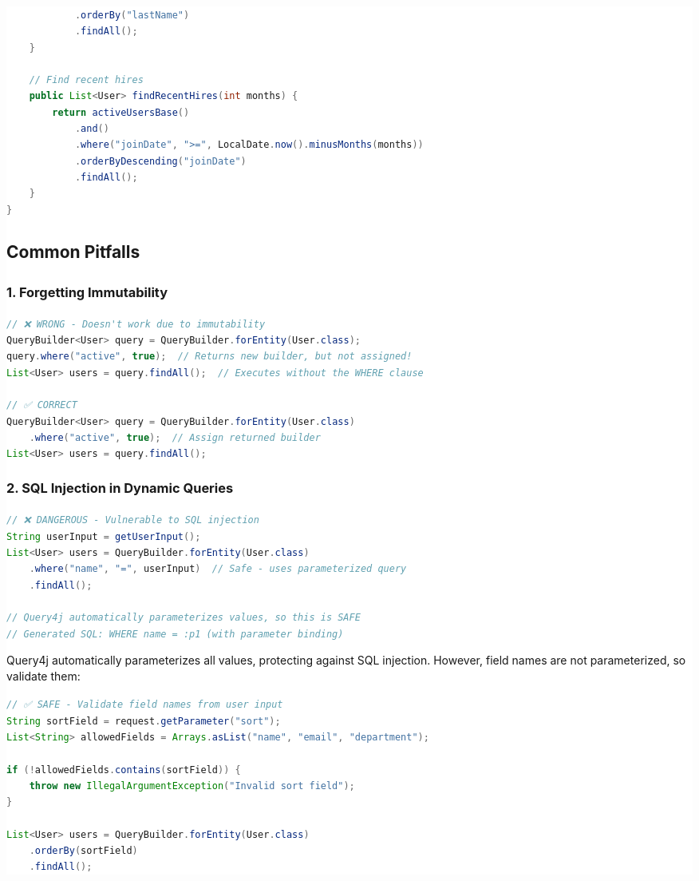 ```java
            .orderBy("lastName")
            .findAll();
    }
    
    // Find recent hires
    public List<User> findRecentHires(int months) {
        return activeUsersBase()
            .and()
            .where("joinDate", ">=", LocalDate.now().minusMonths(months))
            .orderByDescending("joinDate")
            .findAll();
    }
}
```

## Common Pitfalls

### 1. Forgetting Immutability

```java
// ❌ WRONG - Doesn't work due to immutability
QueryBuilder<User> query = QueryBuilder.forEntity(User.class);
query.where("active", true);  // Returns new builder, but not assigned!
List<User> users = query.findAll();  // Executes without the WHERE clause

// ✅ CORRECT
QueryBuilder<User> query = QueryBuilder.forEntity(User.class)
    .where("active", true);  // Assign returned builder
List<User> users = query.findAll();
```

### 2. SQL Injection in Dynamic Queries

```java
// ❌ DANGEROUS - Vulnerable to SQL injection
String userInput = getUserInput();
List<User> users = QueryBuilder.forEntity(User.class)
    .where("name", "=", userInput)  // Safe - uses parameterized query
    .findAll();

// Query4j automatically parameterizes values, so this is SAFE
// Generated SQL: WHERE name = :p1 (with parameter binding)
```

Query4j automatically parameterizes all values, protecting against SQL injection. However, field names are not parameterized, so validate them:

```java
// ✅ SAFE - Validate field names from user input
String sortField = request.getParameter("sort");
List<String> allowedFields = Arrays.asList("name", "email", "department");

if (!allowedFields.contains(sortField)) {
    throw new IllegalArgumentException("Invalid sort field");
}

List<User> users = QueryBuilder.forEntity(User.class)
    .orderBy(sortField)
    .findAll();
```
